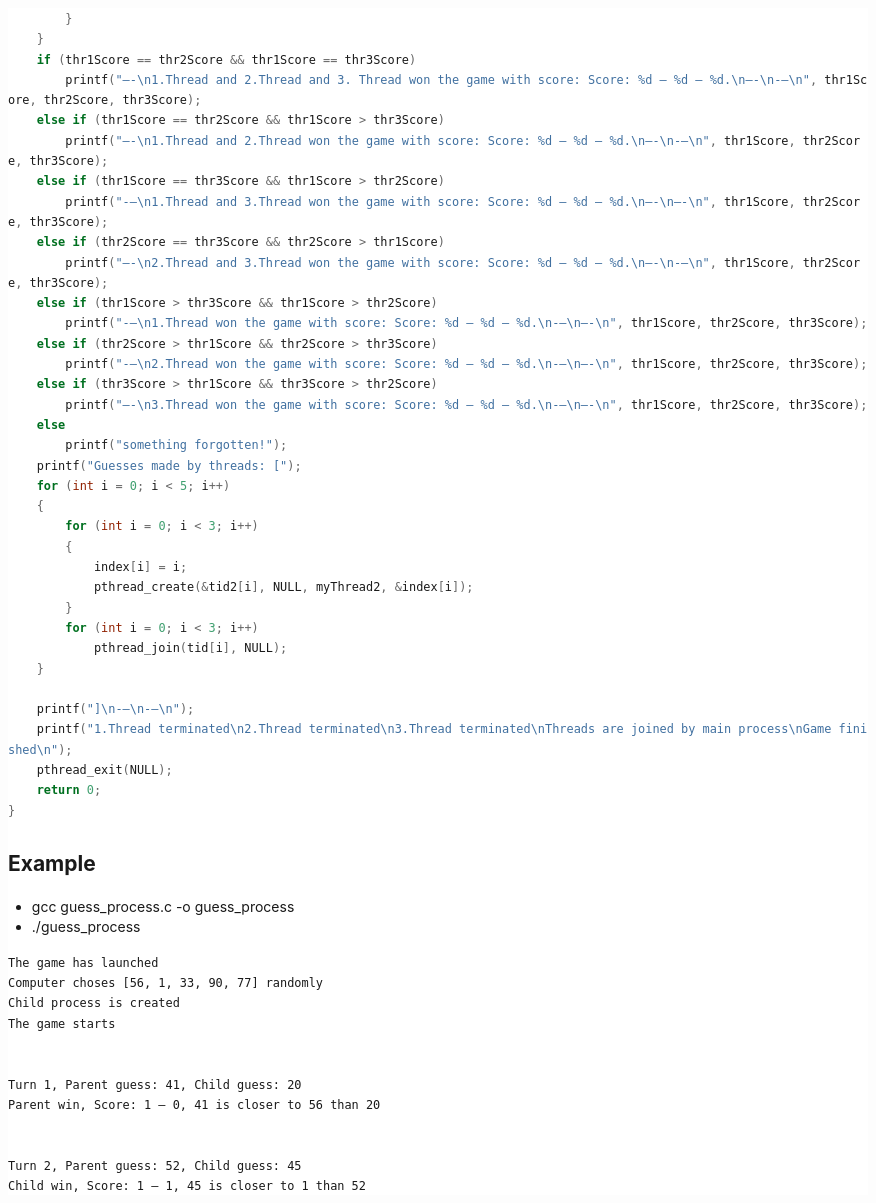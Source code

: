 ```C++
        }
    }
    if (thr1Score == thr2Score && thr1Score == thr3Score)
        printf("–-\n1.Thread and 2.Thread and 3. Thread won the game with score: Score: %d – %d – %d.\n–-\n-–\n", thr1Score, thr2Score, thr3Score);
    else if (thr1Score == thr2Score && thr1Score > thr3Score)
        printf("–-\n1.Thread and 2.Thread won the game with score: Score: %d – %d – %d.\n–-\n-–\n", thr1Score, thr2Score, thr3Score);
    else if (thr1Score == thr3Score && thr1Score > thr2Score)
        printf("-–\n1.Thread and 3.Thread won the game with score: Score: %d – %d – %d.\n–-\n–-\n", thr1Score, thr2Score, thr3Score);
    else if (thr2Score == thr3Score && thr2Score > thr1Score)
        printf("–-\n2.Thread and 3.Thread won the game with score: Score: %d – %d – %d.\n–-\n-–\n", thr1Score, thr2Score, thr3Score);
    else if (thr1Score > thr3Score && thr1Score > thr2Score)
        printf("-–\n1.Thread won the game with score: Score: %d – %d – %d.\n-–\n–-\n", thr1Score, thr2Score, thr3Score);
    else if (thr2Score > thr1Score && thr2Score > thr3Score)
        printf("-–\n2.Thread won the game with score: Score: %d – %d – %d.\n-–\n–-\n", thr1Score, thr2Score, thr3Score);
    else if (thr3Score > thr1Score && thr3Score > thr2Score)
        printf("–-\n3.Thread won the game with score: Score: %d – %d – %d.\n-–\n–-\n", thr1Score, thr2Score, thr3Score);
    else
        printf("something forgotten!");
    printf("Guesses made by threads: [");
    for (int i = 0; i < 5; i++)
    {
        for (int i = 0; i < 3; i++)
        {
            index[i] = i;
            pthread_create(&tid2[i], NULL, myThread2, &index[i]);
        }
        for (int i = 0; i < 3; i++)
            pthread_join(tid[i], NULL);
    }

    printf("]\n-–\n-–\n");
    printf("1.Thread terminated\n2.Thread terminated\n3.Thread terminated\nThreads are joined by main process\nGame finished\n");
    pthread_exit(NULL);
    return 0;
}
```

## Example

- gcc guess_process.c -o guess_process
- ./guess_process
```
The game has launched
Computer choses [56, 1, 33, 90, 77] randomly
Child process is created
The game starts


Turn 1, Parent guess: 41, Child guess: 20
Parent win, Score: 1 – 0, 41 is closer to 56 than 20


Turn 2, Parent guess: 52, Child guess: 45
Child win, Score: 1 – 1, 45 is closer to 1 than 52

```